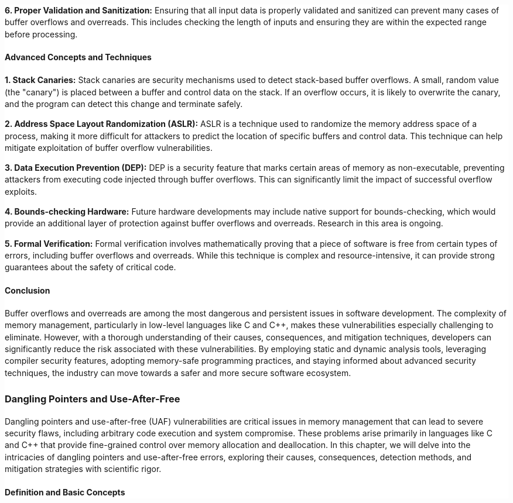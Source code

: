 **6. Proper Validation and Sanitization:**
Ensuring that all input data is properly validated and sanitized can prevent many cases of buffer overflows and overreads. This includes checking the length of inputs and ensuring they are within the expected range before processing.

#### Advanced Concepts and Techniques

**1. Stack Canaries:**
Stack canaries are security mechanisms used to detect stack-based buffer overflows. A small, random value (the "canary") is placed between a buffer and control data on the stack. If an overflow occurs, it is likely to overwrite the canary, and the program can detect this change and terminate safely.

**2. Address Space Layout Randomization (ASLR):**
ASLR is a technique used to randomize the memory address space of a process, making it more difficult for attackers to predict the location of specific buffers and control data. This technique can help mitigate exploitation of buffer overflow vulnerabilities.

**3. Data Execution Prevention (DEP):**
DEP is a security feature that marks certain areas of memory as non-executable, preventing attackers from executing code injected through buffer overflows. This can significantly limit the impact of successful overflow exploits.

**4. Bounds-checking Hardware:**
Future hardware developments may include native support for bounds-checking, which would provide an additional layer of protection against buffer overflows and overreads. Research in this area is ongoing.

**5. Formal Verification:**
Formal verification involves mathematically proving that a piece of software is free from certain types of errors, including buffer overflows and overreads. While this technique is complex and resource-intensive, it can provide strong guarantees about the safety of critical code.

#### Conclusion

Buffer overflows and overreads are among the most dangerous and persistent issues in software development. The complexity of memory management, particularly in low-level languages like C and C++, makes these vulnerabilities especially challenging to eliminate. However, with a thorough understanding of their causes, consequences, and mitigation techniques, developers can significantly reduce the risk associated with these vulnerabilities. By employing static and dynamic analysis tools, leveraging compiler security features, adopting memory-safe programming practices, and staying informed about advanced security techniques, the industry can move towards a safer and more secure software ecosystem.

### Dangling Pointers and Use-After-Free

Dangling pointers and use-after-free (UAF) vulnerabilities are critical issues in memory management that can lead to severe security flaws, including arbitrary code execution and system compromise. These problems arise primarily in languages like C and C++ that provide fine-grained control over memory allocation and deallocation. In this chapter, we will delve into the intricacies of dangling pointers and use-after-free errors, exploring their causes, consequences, detection methods, and mitigation strategies with scientific rigor.

#### Definition and Basic Concepts
